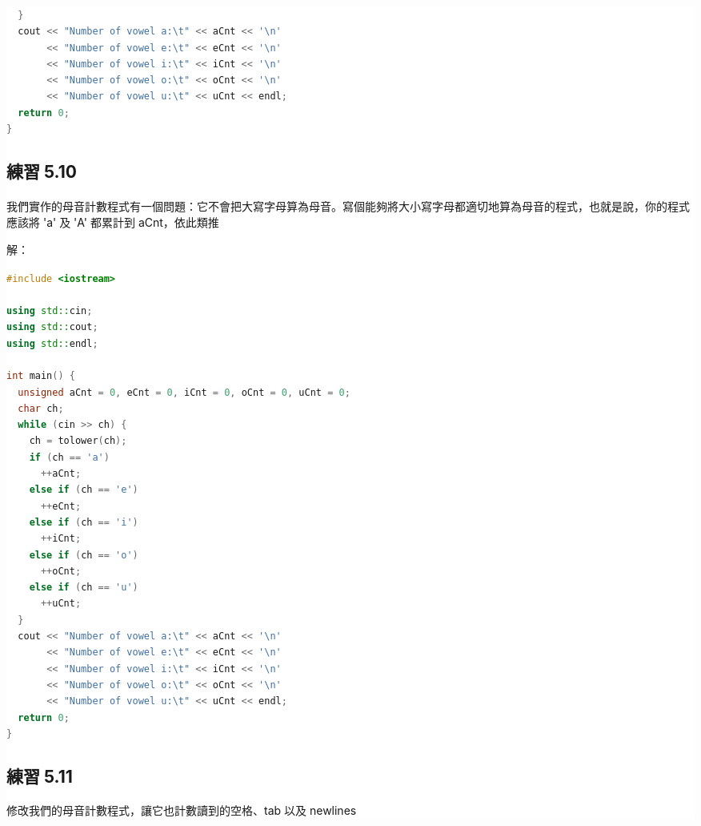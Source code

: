 ```cpp
  }
  cout << "Number of vowel a:\t" << aCnt << '\n'
       << "Number of vowel e:\t" << eCnt << '\n'
       << "Number of vowel i:\t" << iCnt << '\n'
       << "Number of vowel o:\t" << oCnt << '\n'
       << "Number of vowel u:\t" << uCnt << endl;
  return 0;
}
```

## 練習 5.10

我們實作的母音計數程式有一個問題：它不會把大寫字母算為母音。寫個能夠將大小寫字母都適切地算為母音的程式，也就是說，你的程式應該將 'a' 及 'A' 都累計到 aCnt，依此類推

解：

```cpp
#include <iostream>

using std::cin;
using std::cout;
using std::endl;

int main() {
  unsigned aCnt = 0, eCnt = 0, iCnt = 0, oCnt = 0, uCnt = 0;
  char ch;
  while (cin >> ch) {
    ch = tolower(ch);
    if (ch == 'a')
      ++aCnt;
    else if (ch == 'e')
      ++eCnt;
    else if (ch == 'i')
      ++iCnt;
    else if (ch == 'o')
      ++oCnt;
    else if (ch == 'u')
      ++uCnt;
  }
  cout << "Number of vowel a:\t" << aCnt << '\n'
       << "Number of vowel e:\t" << eCnt << '\n'
       << "Number of vowel i:\t" << iCnt << '\n'
       << "Number of vowel o:\t" << oCnt << '\n'
       << "Number of vowel u:\t" << uCnt << endl;
  return 0;
}
```

## 練習 5.11

修改我們的母音計數程式，讓它也計數讀到的空格、tab 以及 newlines
